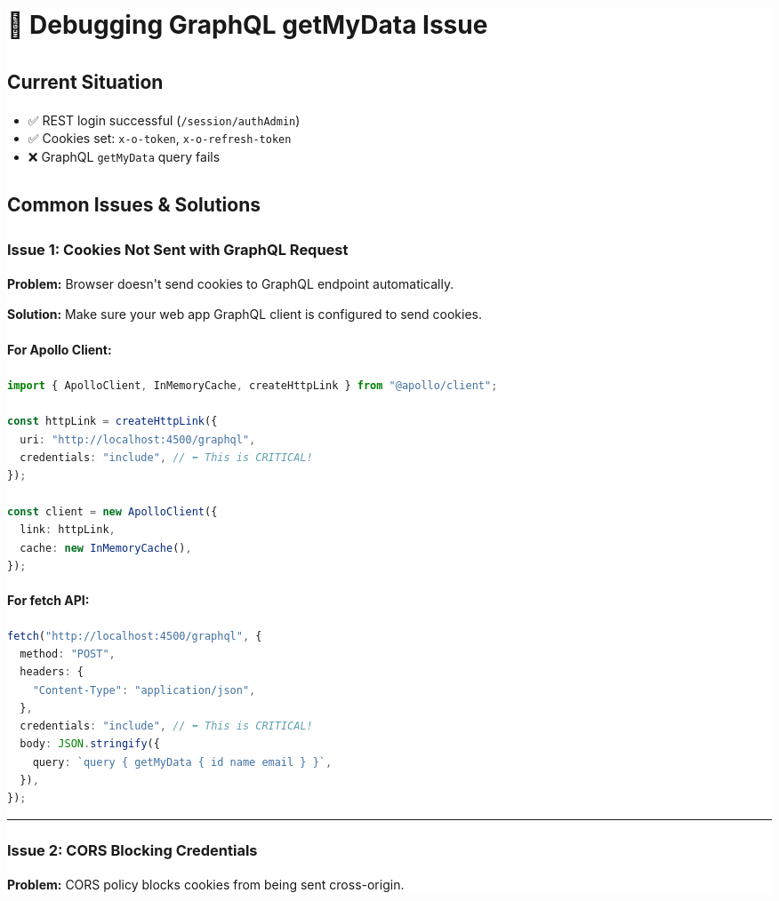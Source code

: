# 🐛 Debugging GraphQL getMyData Issue

## Current Situation

- ✅ REST login successful (`/session/authAdmin`)
- ✅ Cookies set: `x-o-token`, `x-o-refresh-token`
- ❌ GraphQL `getMyData` query fails

## Common Issues & Solutions

### Issue 1: Cookies Not Sent with GraphQL Request

**Problem:** Browser doesn't send cookies to GraphQL endpoint automatically.

**Solution:** Make sure your web app GraphQL client is configured to send cookies.

#### For Apollo Client:

```typescript
import { ApolloClient, InMemoryCache, createHttpLink } from "@apollo/client";

const httpLink = createHttpLink({
  uri: "http://localhost:4500/graphql",
  credentials: "include", // ⬅️ This is CRITICAL!
});

const client = new ApolloClient({
  link: httpLink,
  cache: new InMemoryCache(),
});
```

#### For fetch API:

```typescript
fetch("http://localhost:4500/graphql", {
  method: "POST",
  headers: {
    "Content-Type": "application/json",
  },
  credentials: "include", // ⬅️ This is CRITICAL!
  body: JSON.stringify({
    query: `query { getMyData { id name email } }`,
  }),
});
```

---

### Issue 2: CORS Blocking Credentials

**Problem:** CORS policy blocks cookies from being sent cross-origin.
